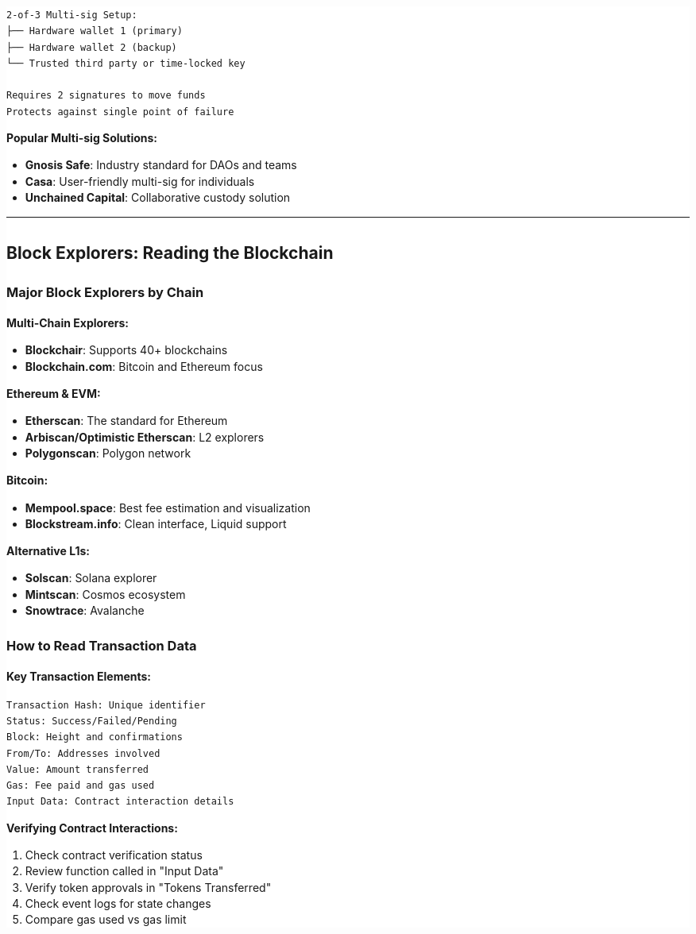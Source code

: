 ```
2-of-3 Multi-sig Setup:
├── Hardware wallet 1 (primary)
├── Hardware wallet 2 (backup)
└── Trusted third party or time-locked key

Requires 2 signatures to move funds
Protects against single point of failure
```

**Popular Multi-sig Solutions:**
- **Gnosis Safe**: Industry standard for DAOs and teams
- **Casa**: User-friendly multi-sig for individuals
- **Unchained Capital**: Collaborative custody solution

---

## Block Explorers: Reading the Blockchain

### Major Block Explorers by Chain

**Multi-Chain Explorers:**
- **Blockchair**: Supports 40+ blockchains
- **Blockchain.com**: Bitcoin and Ethereum focus

**Ethereum & EVM:**
- **Etherscan**: The standard for Ethereum
- **Arbiscan/Optimistic Etherscan**: L2 explorers
- **Polygonscan**: Polygon network

**Bitcoin:**
- **Mempool.space**: Best fee estimation and visualization
- **Blockstream.info**: Clean interface, Liquid support

**Alternative L1s:**
- **Solscan**: Solana explorer
- **Mintscan**: Cosmos ecosystem
- **Snowtrace**: Avalanche

### How to Read Transaction Data

**Key Transaction Elements:**
```
Transaction Hash: Unique identifier
Status: Success/Failed/Pending
Block: Height and confirmations
From/To: Addresses involved
Value: Amount transferred
Gas: Fee paid and gas used
Input Data: Contract interaction details
```

**Verifying Contract Interactions:**
1. Check contract verification status
2. Review function called in "Input Data"
3. Verify token approvals in "Tokens Transferred"
4. Check event logs for state changes
5. Compare gas used vs gas limit
